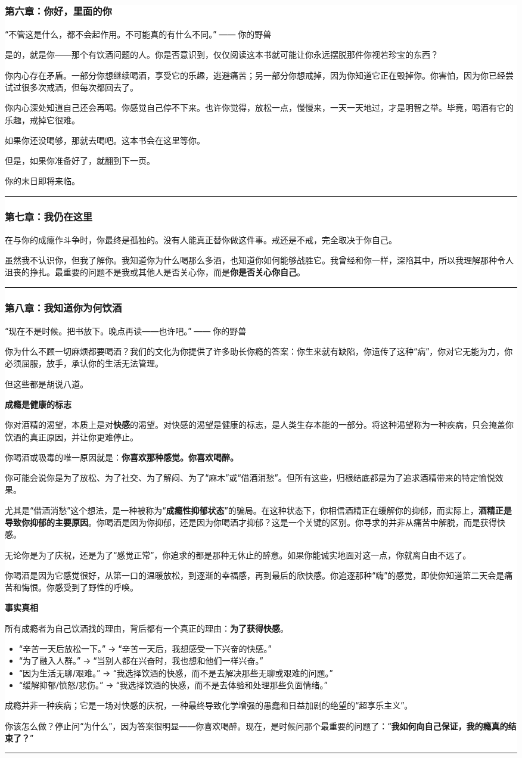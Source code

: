 
### 第六章：你好，里面的你
“不管这是什么，都不会起作用。不可能真的有什么不同。” —— 你的野兽

是的，就是你——那个有饮酒问题的人。你是否意识到，仅仅阅读这本书就可能让你永远摆脱那件你视若珍宝的东西？

你内心存在矛盾。一部分你想继续喝酒，享受它的乐趣，逃避痛苦；另一部分你想戒掉，因为你知道它正在毁掉你。你害怕，因为你已经尝试过很多次戒酒，但每次都回去了。

你内心深处知道自己还会再喝。你感觉自己停不下来。也许你觉得，放松一点，慢慢来，一天一天地过，才是明智之举。毕竟，喝酒有它的乐趣，戒掉它很难。

如果你还没喝够，那就去喝吧。这本书会在这里等你。

但是，如果你准备好了，就翻到下一页。

你的末日即将来临。

---

### 第七章：我仍在这里
在与你的成瘾作斗争时，你最终是孤独的。没有人能真正替你做这件事。戒还是不戒，完全取决于你自己。

虽然我不认识你，但我了解你。我知道你为什么喝那么多酒，也知道你如何能够战胜它。我曾经和你一样，深陷其中，所以我理解那种令人沮丧的挣扎。最重要的问题不是我或其他人是否关心你，而是**你是否关心你自己**。

---

### 第八章：我知道你为何饮酒
“现在不是时候。把书放下。晚点再读——也许吧。” —— 你的野兽

你为什么不顾一切麻烦都要喝酒？我们的文化为你提供了许多助长你瘾的答案：你生来就有缺陷，你遗传了这种“病”，你对它无能为力，你必须屈服，放手，承认你的生活无法管理。

但这些都是胡说八道。

**成瘾是健康的标志**

你对酒精的渴望，本质上是对**快感**的渴望。对快感的渴望是健康的标志，是人类生存本能的一部分。将这种渴望称为一种疾病，只会掩盖你饮酒的真正原因，并让你更难停止。

你喝酒或吸毒的唯一原因就是：**你喜欢那种感觉。你喜欢喝醉。**

你可能会说你是为了放松、为了社交、为了解闷、为了“麻木”或“借酒消愁”。但所有这些，归根结底都是为了追求酒精带来的特定愉悦效果。

尤其是“借酒消愁”这个想法，是一种被称为“**成瘾性抑郁状态**”的骗局。在这种状态下，你相信酒精正在缓解你的抑郁，而实际上，**酒精正是导致你抑郁的主要原因**。你喝酒是因为你抑郁，还是因为你喝酒才抑郁？这是一个关键的区别。你寻求的并非从痛苦中解脱，而是获得快感。

无论你是为了庆祝，还是为了“感觉正常”，你追求的都是那种无休止的醉意。如果你能诚实地面对这一点，你就离自由不远了。

你喝酒是因为它感觉很好，从第一口的温暖放松，到逐渐的幸福感，再到最后的欣快感。你追逐那种“嗨”的感觉，即使你知道第二天会是痛苦和悔恨。你感受到了野性的呼唤。

**事实真相**

所有成瘾者为自己饮酒找的理由，背后都有一个真正的理由：**为了获得快感**。

*   “辛苦一天后放松一下。” -> “辛苦一天后，我想感受一下兴奋的快感。”
*   “为了融入人群。” -> “当别人都在兴奋时，我也想和他们一样兴奋。”
*   “因为生活无聊/艰难。” -> “我选择饮酒的快感，而不是去解决那些无聊或艰难的问题。”
*   “缓解抑郁/愤怒/悲伤。” -> “我选择饮酒的快感，而不是去体验和处理那些负面情绪。”

成瘾并非一种疾病；它是一场对快感的庆祝，一种最终导致化学增强的愚蠢和日益加剧的绝望的“超享乐主义”。

你该怎么做？停止问“为什么”，因为答案很明显——你喜欢喝醉。现在，是时候问那个最重要的问题了：“**我如何向自己保证，我的瘾真的结束了？**”

---